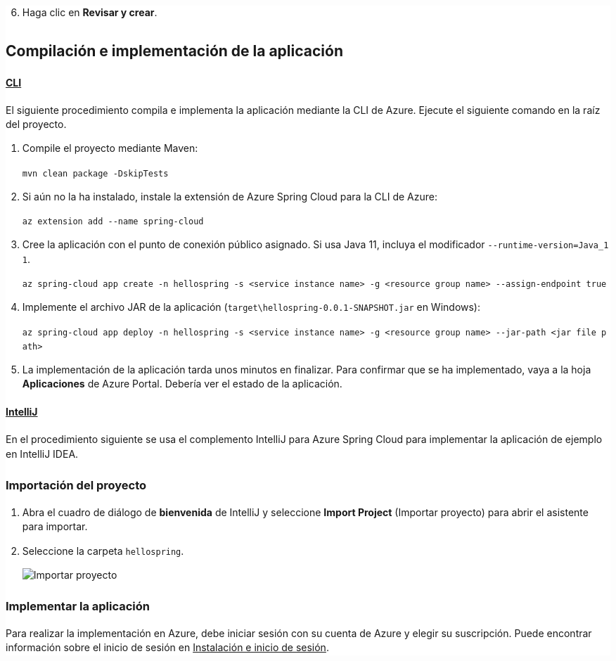 6. Haga clic en **Revisar y crear**.

## <a name="build-and-deploy-the-app"></a>Compilación e implementación de la aplicación
    
#### <a name="cli"></a>[CLI](#tab/Azure-CLI)
El siguiente procedimiento compila e implementa la aplicación mediante la CLI de Azure. Ejecute el siguiente comando en la raíz del proyecto.

1. Compile el proyecto mediante Maven:

    ```console
    mvn clean package -DskipTests
    ```

1. Si aún no la ha instalado, instale la extensión de Azure Spring Cloud para la CLI de Azure:

    ```azurecli
    az extension add --name spring-cloud
    ```
    
1. Cree la aplicación con el punto de conexión público asignado. Si usa Java 11, incluya el modificador `--runtime-version=Java_11`.

    ```azurecli
    az spring-cloud app create -n hellospring -s <service instance name> -g <resource group name> --assign-endpoint true
    ```

1. Implemente el archivo JAR de la aplicación (`target\hellospring-0.0.1-SNAPSHOT.jar` en Windows):

    ```azurecli
    az spring-cloud app deploy -n hellospring -s <service instance name> -g <resource group name> --jar-path <jar file path>
    ```
    
1. La implementación de la aplicación tarda unos minutos en finalizar. Para confirmar que se ha implementado, vaya a la hoja **Aplicaciones** de Azure Portal. Debería ver el estado de la aplicación.

#### <a name="intellij"></a>[IntelliJ](#tab/IntelliJ)

En el procedimiento siguiente se usa el complemento IntelliJ para Azure Spring Cloud para implementar la aplicación de ejemplo en IntelliJ IDEA.  

### <a name="import-project"></a>Importación del proyecto

1. Abra el cuadro de diálogo de **bienvenida** de IntelliJ y seleccione **Import Project** (Importar proyecto) para abrir el asistente para importar.
1. Seleccione la carpeta `hellospring`.

    ![Importar proyecto](media/spring-cloud-quickstart-java/intellij-new-project.png)

### <a name="deploy-the-app"></a>Implementar la aplicación
Para realizar la implementación en Azure, debe iniciar sesión con su cuenta de Azure y elegir su suscripción.  Puede encontrar información sobre el inicio de sesión en [Instalación e inicio de sesión](/azure/developer/java/toolkit-for-intellij/create-hello-world-web-app#installation-and-sign-in).
